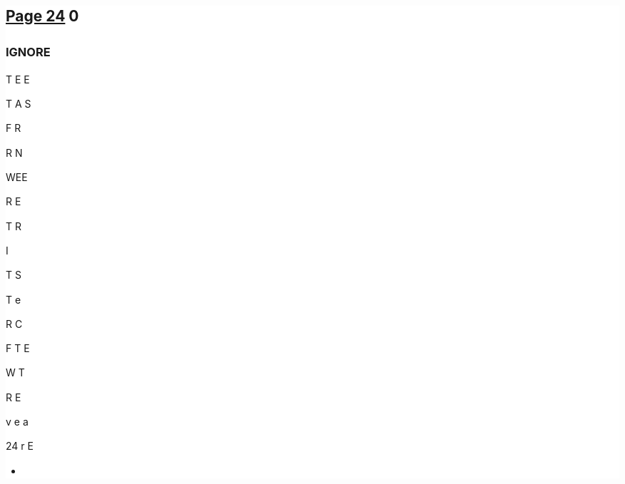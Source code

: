 ## [Page 24](https://demo.humlab.umu.se/courier/078152engo.pdf#page=24) 0

### IGNORE

T
E
E
 
T
A
S
 
F
R
 
R
N
 
WEE
 
R
E
 
T
R
 
I
 
T
S
 
T
e
 
R
C
 
F
T
E
 
W
T
 
R
E
 
v 
e
a
 
24 
r
E
 
-
 
